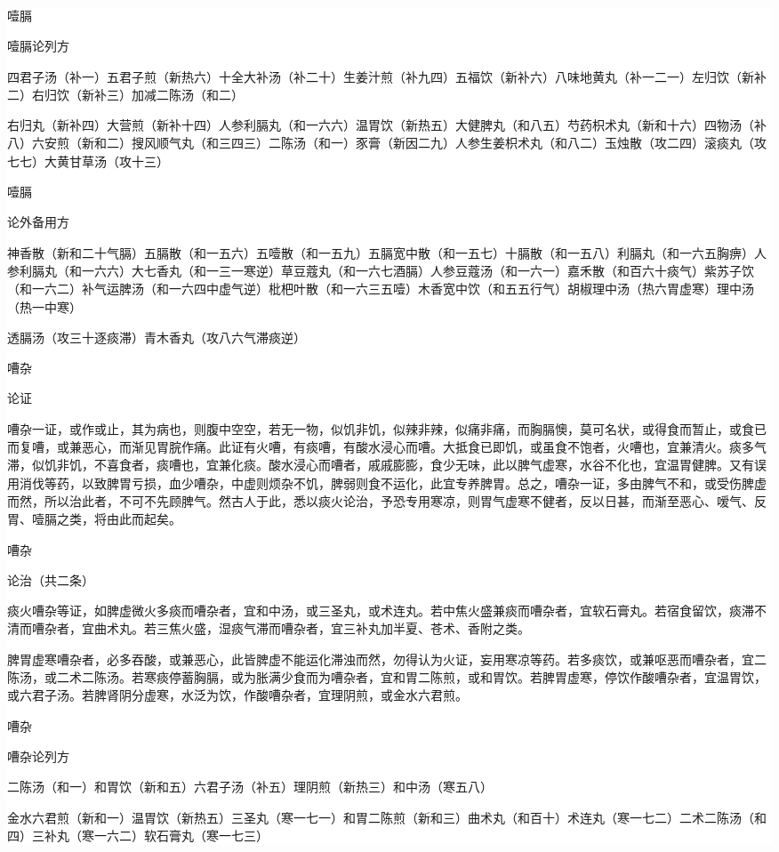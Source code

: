 噎膈

噎膈论列方

四君子汤（补一）五君子煎（新热六）十全大补汤（补二十）生姜汁煎（补九四）五福饮（新补六）八味地黄丸（补一二一）左归饮（新补二）右归饮（新补三）加减二陈汤（和二）

右归丸（新补四）大营煎（新补十四）人参利膈丸（和一六六）温胃饮（新热五）大健脾丸（和八五）芍药枳术丸（新和十六）四物汤（补八）六安煎（新和二）搜风顺气丸（和三四三）二陈汤（和一）豕膏（新因二九）人参生姜枳术丸（和八二）玉烛散（攻二四）滚痰丸（攻七七）大黄甘草汤（攻十三）

噎膈

论外备用方

神香散（新和二十气膈）五膈散（和一五六）五噎散（和一五九）五膈宽中散（和一五七）十膈散（和一五八）利膈丸（和一六五胸痹）人参利膈丸（和一六六）大七香丸（和一三一寒逆）草豆蔻丸（和一六七酒膈）人参豆蔻汤（和一六一）嘉禾散（和百六十痰气）紫苏子饮（和一六二）补气运脾汤（和一六四中虚气逆）枇杷叶散（和一六三五噎）木香宽中饮（和五五行气）胡椒理中汤（热六胃虚寒）理中汤（热一中寒）

透膈汤（攻三十逐痰滞）青木香丸（攻八六气滞痰逆）

嘈杂

论证

嘈杂一证，或作或止，其为病也，则腹中空空，若无一物，似饥非饥，似辣非辣，似痛非痛，而胸膈懊，莫可名状，或得食而暂止，或食已而复嘈，或兼恶心，而渐见胃脘作痛。此证有火嘈，有痰嘈，有酸水浸心而嘈。大抵食已即饥，或虽食不饱者，火嘈也，宜兼清火。痰多气滞，似饥非饥，不喜食者，痰嘈也，宜兼化痰。酸水浸心而嘈者，戚戚膨膨，食少无味，此以脾气虚寒，水谷不化也，宜温胃健脾。又有误用消伐等药，以致脾胃亏损，血少嘈杂，中虚则烦杂不饥，脾弱则食不运化，此宜专养脾胃。总之，嘈杂一证，多由脾气不和，或受伤脾虚而然，所以治此者，不可不先顾脾气。然古人于此，悉以痰火论治，予恐专用寒凉，则胃气虚寒不健者，反以日甚，而渐至恶心、嗳气、反胃、噎膈之类，将由此而起矣。

嘈杂

论治（共二条）

痰火嘈杂等证，如脾虚微火多痰而嘈杂者，宜和中汤，或三圣丸，或术连丸。若中焦火盛兼痰而嘈杂者，宜软石膏丸。若宿食留饮，痰滞不清而嘈杂者，宜曲术丸。若三焦火盛，湿痰气滞而嘈杂者，宜三补丸加半夏、苍术、香附之类。

脾胃虚寒嘈杂者，必多吞酸，或兼恶心，此皆脾虚不能运化滞浊而然，勿得认为火证，妄用寒凉等药。若多痰饮，或兼呕恶而嘈杂者，宜二陈汤，或二术二陈汤。若寒痰停蓄胸膈，或为胀满少食而为嘈杂者，宜和胃二陈煎，或和胃饮。若脾胃虚寒，停饮作酸嘈杂者，宜温胃饮，或六君子汤。若脾肾阴分虚寒，水泛为饮，作酸嘈杂者，宜理阴煎，或金水六君煎。

嘈杂

嘈杂论列方

二陈汤（和一）和胃饮（新和五）六君子汤（补五）理阴煎（新热三）和中汤（寒五八）

金水六君煎（新和一）温胃饮（新热五）三圣丸（寒一七一）和胃二陈煎（新和三）曲术丸（和百十）术连丸（寒一七二）二术二陈汤（和四）三补丸（寒一六二）软石膏丸（寒一七三）
